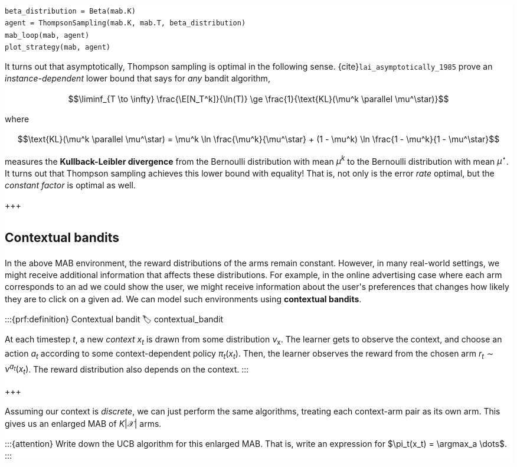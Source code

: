 ```{code-cell}
beta_distribution = Beta(mab.K)
agent = ThompsonSampling(mab.K, mab.T, beta_distribution)
mab_loop(mab, agent)
plot_strategy(mab, agent)
```

It turns out that asymptotically, Thompson sampling is optimal in the
following sense. {cite}`lai_asymptotically_1985` prove an
*instance-dependent* lower bound that says for *any* bandit algorithm,

$$\liminf_{T \to \infty} \frac{\E[N_T^k]}{\ln(T)} \ge \frac{1}{\text{KL}(\mu^k \parallel \mu^\star)}$$

where

$$\text{KL}(\mu^k \parallel \mu^\star) = \mu^k \ln \frac{\mu^k}{\mu^\star} + (1 - \mu^k) \ln \frac{1 - \mu^k}{1 - \mu^\star}$$

measures the **Kullback-Leibler divergence** from the Bernoulli
distribution with mean $\mu^k$ to the Bernoulli distribution with mean
$\mu^\star$. It turns out that Thompson sampling achieves this lower
bound with equality! That is, not only is the error *rate* optimal, but
the *constant factor* is optimal as well.

+++

## Contextual bandits

In the above MAB environment, the reward distributions of the arms
remain constant. However, in many real-world settings, we might receive
additional information that affects these distributions. For example, in
the online advertising case where each arm corresponds to an ad we could
show the user, we might receive information about the user's preferences
that changes how likely they are to click on a given ad. We can model
such environments using **contextual bandits**.

:::{prf:definition} Contextual bandit
:label: contextual_bandit

At each timestep $t$, a new *context*
$x_t$ is drawn from some distribution $\nu_{\text{x}}$. The learner gets
to observe the context, and choose an action $a_t$ according to some
context-dependent policy $\pi_t(x_t)$. Then, the learner observes the
reward from the chosen arm $r_t \sim \nu^{a_t}(x_t)$. The reward
distribution also depends on the context.
:::

+++

Assuming our context is *discrete*, we can just perform the same
algorithms, treating each context-arm pair as its own arm. This gives us
an enlarged MAB of $K |\mathcal{X}|$ arms.

:::{attention}
Write down the UCB algorithm for this enlarged MAB. That is, write an
expression for $\pi_t(x_t) = \argmax_a \dots$.
:::

